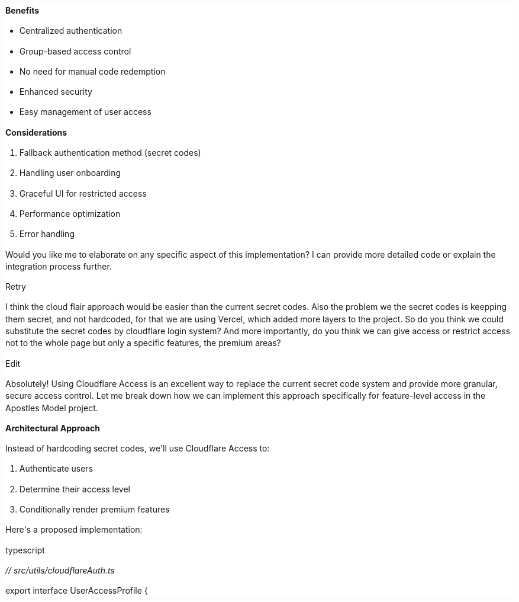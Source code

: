 **Benefits**

-   Centralized authentication

-   Group-based access control

-   No need for manual code redemption

-   Enhanced security

-   Easy management of user access

**Considerations**

1.  Fallback authentication method (secret codes)

2.  Handling user onboarding

3.  Graceful UI for restricted access

4.  Performance optimization

5.  Error handling

Would you like me to elaborate on any specific aspect of this
implementation? I can provide more detailed code or explain the
integration process further.

Retry

I think the cloud flair approach would be easier than the current secret
codes. Also the problem we the secret codes is keepping them secret, and
not hardcoded, for that we are using Vercel, which added more layers to
the project. So do you think we could substitute the secret codes by
cloudflare login system? And more importantly, do you think we can give
access or restrict access not to the whole page but only a specific
features, the premium areas?

Edit

Absolutely! Using Cloudflare Access is an excellent way to replace the
current secret code system and provide more granular, secure access
control. Let me break down how we can implement this approach
specifically for feature-level access in the Apostles Model project.

**Architectural Approach**

Instead of hardcoding secret codes, we\'ll use Cloudflare Access to:

1.  Authenticate users

2.  Determine their access level

3.  Conditionally render premium features

Here\'s a proposed implementation:

typescript

*// src/utils/cloudflareAuth.ts*

export interface UserAccessProfile {
